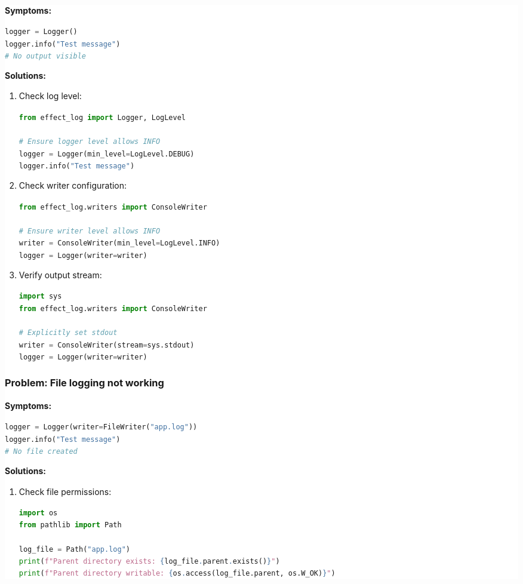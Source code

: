 **Symptoms:**
```python
logger = Logger()
logger.info("Test message")
# No output visible
```

**Solutions:**
1. Check log level:
   ```python
   from effect_log import Logger, LogLevel
   
   # Ensure logger level allows INFO
   logger = Logger(min_level=LogLevel.DEBUG)
   logger.info("Test message")
   ```

2. Check writer configuration:
   ```python
   from effect_log.writers import ConsoleWriter
   
   # Ensure writer level allows INFO
   writer = ConsoleWriter(min_level=LogLevel.INFO)
   logger = Logger(writer=writer)
   ```

3. Verify output stream:
   ```python
   import sys
   from effect_log.writers import ConsoleWriter
   
   # Explicitly set stdout
   writer = ConsoleWriter(stream=sys.stdout)
   logger = Logger(writer=writer)
   ```

### Problem: File logging not working

**Symptoms:**
```python
logger = Logger(writer=FileWriter("app.log"))
logger.info("Test message")
# No file created
```

**Solutions:**
1. Check file permissions:
   ```python
   import os
   from pathlib import Path
   
   log_file = Path("app.log")
   print(f"Parent directory exists: {log_file.parent.exists()}")
   print(f"Parent directory writable: {os.access(log_file.parent, os.W_OK)}")
   ```
